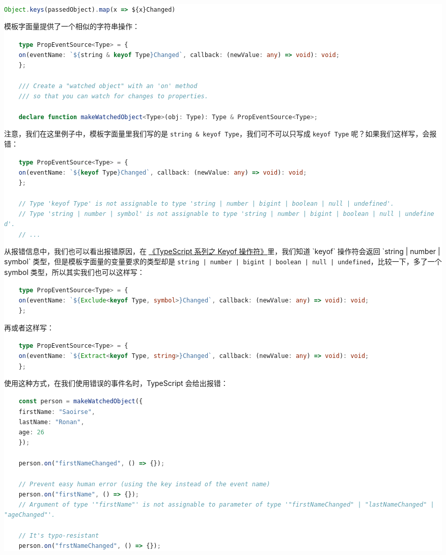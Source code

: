 ```typescript
Object.keys(passedObject).map(x => ${x}Changed)
```

模板字面量提供了一个相似的字符串操作：

```typescript
    type PropEventSource<Type> = {
    on(eventName: `${string & keyof Type}Changed`, callback: (newValue: any) => void): void;
    };
    
    /// Create a "watched object" with an 'on' method
    /// so that you can watch for changes to properties.
    
    declare function makeWatchedObject<Type>(obj: Type): Type & PropEventSource<Type>;
```

注意，我们在这里例子中，模板字面量里我们写的是 `string & keyof Type`，我们可不可以只写成 `keyof Type` 呢？如果我们这样写，会报错：

```typescript
    type PropEventSource<Type> = {
    on(eventName: `${keyof Type}Changed`, callback: (newValue: any) => void): void;
    };
    
    // Type 'keyof Type' is not assignable to type 'string | number | bigint | boolean | null | undefined'.
    // Type 'string | number | symbol' is not assignable to type 'string | number | bigint | boolean | null | undefined'.
    // ...
```

从报错信息中，我们也可以看出报错原因，在 [《TypeScript 系列之 Keyof 操作符》](https://link.juejin.cn?target=https%3A%2F%2Fgithub.com%2Fmqyqingfeng%2FBlog%2Fissues%2F223 "https://github.com/mqyqingfeng/Blog/issues/223")里，我们知道 `keyof` 操作符会返回 `string | number | symbol` 类型，但是模板字面量的变量要求的类型却是 `string | number | bigint | boolean | null | undefined`，比较一下，多了一个 symbol 类型，所以其实我们也可以这样写：

```typescript
    type PropEventSource<Type> = {
    on(eventName: `${Exclude<keyof Type, symbol>}Changed`, callback: (newValue: any) => void): void;
    };
```

再或者这样写：

```typescript
    type PropEventSource<Type> = {
    on(eventName: `${Extract<keyof Type, string>}Changed`, callback: (newValue: any) => void): void;
    };
```

使用这种方式，在我们使用错误的事件名时，TypeScript 会给出报错：

```typescript
    const person = makeWatchedObject({
    firstName: "Saoirse",
    lastName: "Ronan",
    age: 26
    });
    
    person.on("firstNameChanged", () => {});
    
    // Prevent easy human error (using the key instead of the event name)
    person.on("firstName", () => {});
    // Argument of type '"firstName"' is not assignable to parameter of type '"firstNameChanged" | "lastNameChanged" | "ageChanged"'.
    
    // It's typo-resistant
    person.on("frstNameChanged", () => {});
```